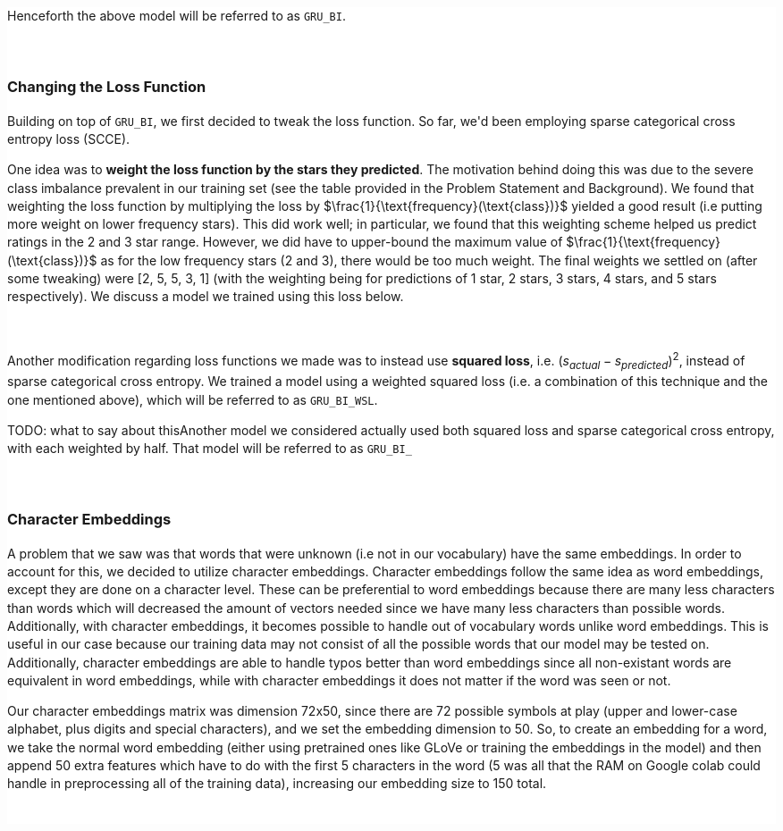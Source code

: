 Henceforth the above model will be referred to as `GRU_BI`.



<br>

### Changing the Loss Function 

Building on top of `GRU_BI`, we first decided to tweak the loss function. So far, we'd been employing sparse categorical cross entropy loss (SCCE). 

One idea was to **weight the loss function by the stars they predicted**. The motivation behind doing this was due to the severe class imbalance prevalent in our training set (see the table provided in the Problem Statement and Background). We found that weighting the loss function by multiplying the loss by $\frac{1}{\text{frequency}(\text{class})}$ yielded a good result (i.e putting more weight on lower frequency stars). This did work well; in particular, we found that this weighting scheme helped us predict ratings in the 2 and 3 star range. However, we did have to upper-bound the maximum value of $\frac{1}{\text{frequency}(\text{class})}$ as for the low frequency stars (2 and 3), there would be too much weight. The final weights we settled on (after some tweaking) were [2, 5, 5, 3, 1] (with the weighting being for predictions of 1 star, 2 stars, 3 stars, 4 stars, and 5 stars respectively). We discuss a model we trained using this loss below.


<br>

Another modification regarding loss functions we made was to instead use **squared loss**, i.e. $(s_{actual} - s_{predicted})^2$, instead of sparse categorical cross entropy. We trained a model using a weighted squared loss (i.e. a combination of this technique and the one mentioned above), which will be referred to as `GRU_BI_WSL`. 

 TODO: what to say about thisAnother model we considered actually used both squared loss and sparse categorical cross entropy, with each weighted by half. That model will be referred to as `GRU_BI_` 


<br>

### Character Embeddings 

A problem that we saw was that words that were unknown (i.e not in our vocabulary) have the same embeddings. In order to account for this, we decided to utilize character embeddings. Character embeddings follow the same idea as word embeddings, except they are done on a character level. These can be preferential to word embeddings because there are many less characters than words which will decreased the amount of vectors needed since we have many less characters than possible words. Additionally, with character embeddings, it becomes possible to handle out of vocabulary words unlike word embeddings. This is useful in our case because our training data may not consist of all the possible words that our model may be tested on. Additionally, character embeddings are able to handle typos better than word embeddings since all non-existant words are equivalent in word embeddings, while with character embeddings it does not matter if the word was seen or not. 

Our character embeddings matrix was dimension 72x50, since there are 72 possible symbols at play (upper and lower-case alphabet, plus digits and special characters), and we set the embedding dimension to 50. So, to create an embedding for a word, we take the normal word embedding (either using pretrained ones like GLoVe or training the embeddings in the model) and then append 50 extra features which have to do with the first 5 characters in the word (5 was all that the RAM on Google colab could handle in preprocessing all of the training data), increasing our embedding size to 150 total.

<br>
